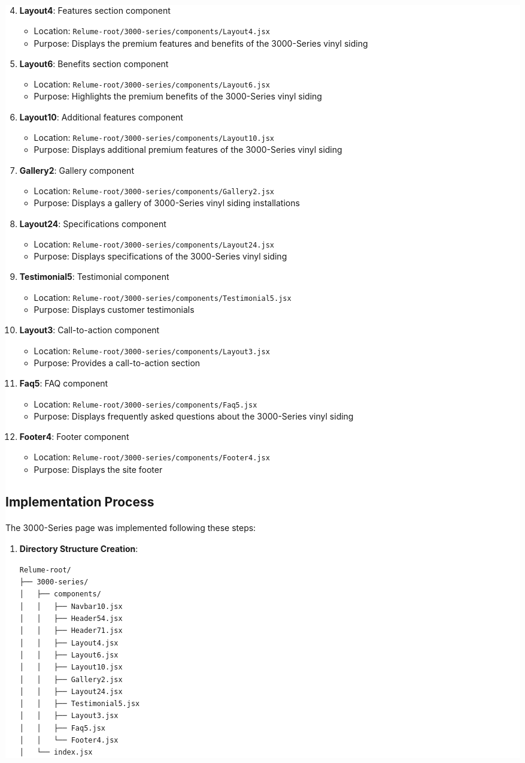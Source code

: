4. **Layout4**: Features section component
   - Location: `Relume-root/3000-series/components/Layout4.jsx`
   - Purpose: Displays the premium features and benefits of the 3000-Series vinyl siding

5. **Layout6**: Benefits section component
   - Location: `Relume-root/3000-series/components/Layout6.jsx`
   - Purpose: Highlights the premium benefits of the 3000-Series vinyl siding

6. **Layout10**: Additional features component
   - Location: `Relume-root/3000-series/components/Layout10.jsx`
   - Purpose: Displays additional premium features of the 3000-Series vinyl siding

7. **Gallery2**: Gallery component
   - Location: `Relume-root/3000-series/components/Gallery2.jsx`
   - Purpose: Displays a gallery of 3000-Series vinyl siding installations

8. **Layout24**: Specifications component
   - Location: `Relume-root/3000-series/components/Layout24.jsx`
   - Purpose: Displays specifications of the 3000-Series vinyl siding

9. **Testimonial5**: Testimonial component
   - Location: `Relume-root/3000-series/components/Testimonial5.jsx`
   - Purpose: Displays customer testimonials

10. **Layout3**: Call-to-action component
    - Location: `Relume-root/3000-series/components/Layout3.jsx`
    - Purpose: Provides a call-to-action section

11. **Faq5**: FAQ component
    - Location: `Relume-root/3000-series/components/Faq5.jsx`
    - Purpose: Displays frequently asked questions about the 3000-Series vinyl siding

12. **Footer4**: Footer component
    - Location: `Relume-root/3000-series/components/Footer4.jsx`
    - Purpose: Displays the site footer

## Implementation Process

The 3000-Series page was implemented following these steps:

1. **Directory Structure Creation**:
   ```
   Relume-root/
   ├── 3000-series/
   │   ├── components/
   │   │   ├── Navbar10.jsx
   │   │   ├── Header54.jsx
   │   │   ├── Header71.jsx
   │   │   ├── Layout4.jsx
   │   │   ├── Layout6.jsx
   │   │   ├── Layout10.jsx
   │   │   ├── Gallery2.jsx
   │   │   ├── Layout24.jsx
   │   │   ├── Testimonial5.jsx
   │   │   ├── Layout3.jsx
   │   │   ├── Faq5.jsx
   │   │   └── Footer4.jsx
   │   └── index.jsx
   ```
